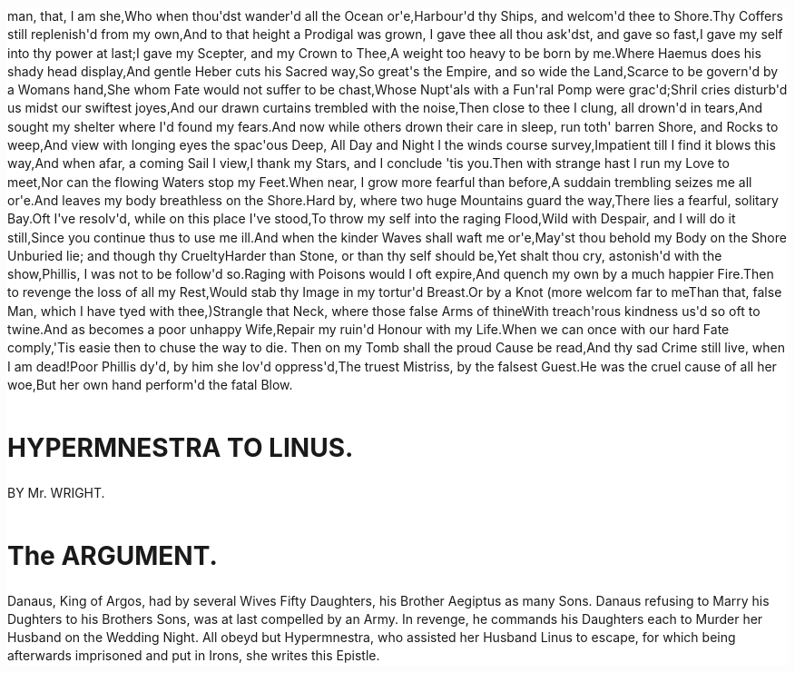 man, that, I am she,Who when thou'dst wander'd all the Ocean or'e,Harbour'd thy Ships, and welcom'd thee to Shore.Thy Coffers still replenish'd from my own,And to that height a Prodigal was grown, I gave thee all thou ask'dst, and gave so fast,I gave my self into thy power at last;I gave my Scepter, and my Crown to Thee,A weight too heavy to be born by me.Where Haemus does his shady head display,And gentle Heber cuts his Sacred way,So great's the Empire, and so wide the Land,Scarce to be govern'd by a Womans hand,She whom Fate would not suffer to be chast,Whose Nupt'als with a Fun'ral Pomp were grac'd;Shril cries disturb'd us midst our swiftest joyes,And our drawn curtains trembled with the noise,Then close to thee I clung, all drown'd in tears,And sought my shelter where I'd found my fears.And now while others drown their care in sleep, run toth' barren Shore, and Rocks to weep,And view with longing eyes the spac'ous Deep, All Day and Night I the winds course survey,Impatient till I find it blows this way,And when afar, a coming Sail I view,I thank my Stars, and I conclude 'tis you.Then with strange hast I run my Love to meet,Nor can the flowing Waters stop my Feet.When near, I grow more fearful than before,A suddain trembling seizes me all or'e.And leaves my body breathless on the Shore.Hard by, where two huge Mountains guard the way,There lies a fearful, solitary Bay.Oft I've resolv'd, while on this place I've stood,To throw my self into the raging Flood,Wild with Despair, and I will do it still,Since you continue thus to use me ill.And when the kinder Waves shall waft me or'e,May'st thou behold my Body on the Shore Unburied lie; and though thy CrueltyHarder than Stone, or than thy self should be,Yet shalt thou cry, astonish'd with the show,Phillis, I was not to be follow'd so.Raging with Poisons would I oft expire,And quench my own by a much happier Fire.Then to revenge the loss of all my Rest,Would stab thy Image in my tortur'd Breast.Or by a Knot (more welcom far to meThan that, false Man, which I have tyed with thee,)Strangle that Neck, where those false Arms of thineWith treach'rous kindness us'd so oft to twine.And as becomes a poor unhappy Wife,Repair my ruin'd Honour with my Life.When we can once with our hard Fate comply,'Tis easie then to chuse the way to die. Then on my Tomb shall the proud Cause be read,And thy sad Crime still live, when I am dead!Poor Phillis dy'd, by him she lov'd oppress'd,The truest Mistriss, by the falsest Guest.He was the cruel cause of all her woe,But her own hand perform'd the fatal Blow.
# HYPERMNESTRA TO LINUS.
BY Mr. WRIGHT.
# The ARGUMENT.

Danaus, King of Argos, had by several Wives Fifty Daughters, his Brother Aegiptus as many Sons. Danaus refusing to Marry his Dughters to his Brothers Sons, was at last compelled by an Army. In revenge, he commands his Daughters each to Murder her Husband on the Wedding Night. All obeyd but Hypermnestra, who assisted her Husband Linus to escape, for which being afterwards imprisoned and put in Irons, she writes this Epistle.